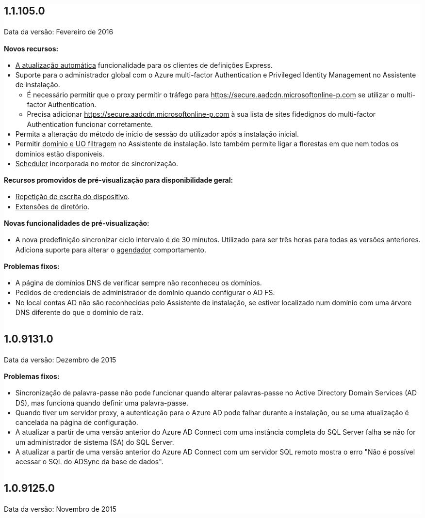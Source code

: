 ## <a name="111050"></a>1.1.105.0
Data da versão: Fevereiro de 2016

**Novos recursos:**

* [A atualização automática](active-directory-aadconnect-feature-automatic-upgrade.md) funcionalidade para os clientes de definições Express.
* Suporte para o administrador global com o Azure multi-factor Authentication e Privileged Identity Management no Assistente de instalação.
  * É necessário permitir que o proxy permitir o tráfego para https://secure.aadcdn.microsoftonline-p.com se utilizar o multi-factor Authentication.
  * Precisa adicionar https://secure.aadcdn.microsoftonline-p.com à sua lista de sites fidedignos do multi-factor Authentication funcionar corretamente.
* Permita a alteração do método de início de sessão do utilizador após a instalação inicial.
* Permitir [domínio e UO filtragem](active-directory-aadconnect-get-started-custom.md#domain-and-ou-filtering) no Assistente de instalação. Isto também permite ligar a florestas em que nem todos os domínios estão disponíveis.
* [Scheduler](active-directory-aadconnectsync-feature-scheduler.md) incorporada no motor de sincronização.

**Recursos promovidos de pré-visualização para disponibilidade geral:**

* [Repetição de escrita do dispositivo](active-directory-aadconnect-feature-device-writeback.md).
* [Extensões de diretório](active-directory-aadconnectsync-feature-directory-extensions.md).

**Novas funcionalidades de pré-visualização:**

* A nova predefinição sincronizar ciclo intervalo é de 30 minutos. Utilizado para ser três horas para todas as versões anteriores. Adiciona suporte para alterar o [agendador](active-directory-aadconnectsync-feature-scheduler.md) comportamento.

**Problemas fixos:**

* A página de domínios DNS de verificar sempre não reconheceu os domínios.
* Pedidos de credenciais de administrador de domínio quando configurar o AD FS.
* No local contas AD não são reconhecidas pelo Assistente de instalação, se estiver localizado num domínio com uma árvore DNS diferente do que o domínio de raiz.

## <a name="1091310"></a>1.0.9131.0
Data da versão: Dezembro de 2015

**Problemas fixos:**

* Sincronização de palavra-passe não pode funcionar quando alterar palavras-passe no Active Directory Domain Services (AD DS), mas funciona quando definir uma palavra-passe.
* Quando tiver um servidor proxy, a autenticação para o Azure AD pode falhar durante a instalação, ou se uma atualização é cancelada na página de configuração.
* A atualizar a partir de uma versão anterior do Azure AD Connect com uma instância completa do SQL Server falha se não for um administrador de sistema (SA) do SQL Server.
* A atualizar a partir de uma versão anterior do Azure AD Connect com um servidor SQL remoto mostra o erro "Não é possível acessar o SQL do ADSync da base de dados".

## <a name="1091250"></a>1.0.9125.0
Data da versão: Novembro de 2015
